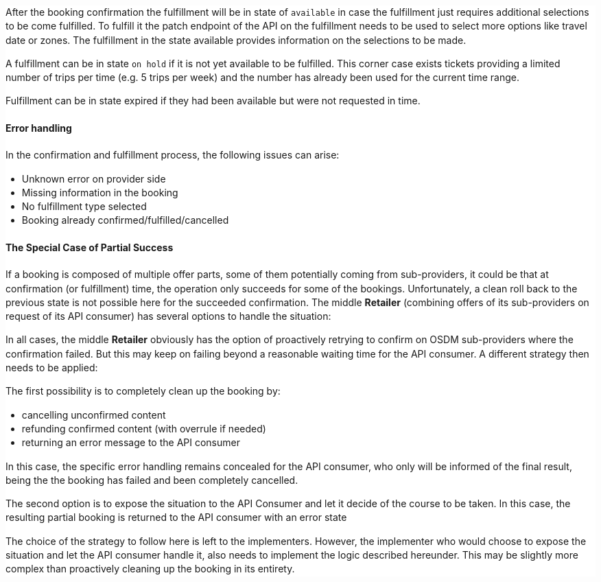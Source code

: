 After the booking confirmation the fulfillment will be in state of `available` in case the fulfillment
just requires additional selections to be come fulfilled. To fulfill it the patch endpoint of the API
on the fulfillment needs to be used to select more options like travel date or zones. The fulfillment
in the state available provides information on the selections to be made.

A fulfillment can be in state `on hold` if it is not yet available to be fulfilled. This corner
case exists tickets providing a limited number of trips per time (e.g. 5 trips per week)
and the number has already been used for the current time range.

Fulfillment can be in state expired if they had been available but were not requested in time.

#### Error handling

In the confirmation and fulfillment process, the following issues can arise:

- Unknown error on provider side
- Missing information in the booking
- No fulfillment type selected
- Booking already confirmed/fulfilled/cancelled

#### The Special Case of Partial Success

If a booking is composed of multiple offer parts, some of them potentially
coming from sub-providers, it could be that at confirmation (or fulfillment)
time, the operation only succeeds for some of the bookings. Unfortunately, a
clean roll back to the previous state is not possible here for the succeeded
confirmation. The middle **Retailer** (combining offers of its
sub-providers on request of its API consumer) has several options to handle the
situation:

In all cases, the middle **Retailer** obviously has the option of
proactively retrying to confirm on OSDM sub-providers where the confirmation
failed. But this may keep on failing beyond a reasonable waiting time for the
API consumer. A different strategy then needs to be applied:

The first possibility is to completely clean up the booking by:

- cancelling unconfirmed content
- refunding confirmed content (with overrule if needed)
- returning an error message to the API consumer

In this case, the specific error handling remains concealed for the API
consumer, who only will be informed of the final result, being the the booking
has failed and been completely cancelled.

The second option is to expose the situation to the API Consumer and let it
decide of the course to be taken. In this case, the resulting partial booking
is returned to the API consumer with an error state

The choice of the strategy to follow here is left to the implementers. However,
the implementer who would choose to expose the situation and let the API
consumer handle it, also needs to implement the logic described hereunder. This
may be slightly more complex than proactively cleaning up the booking in its
entirety.
